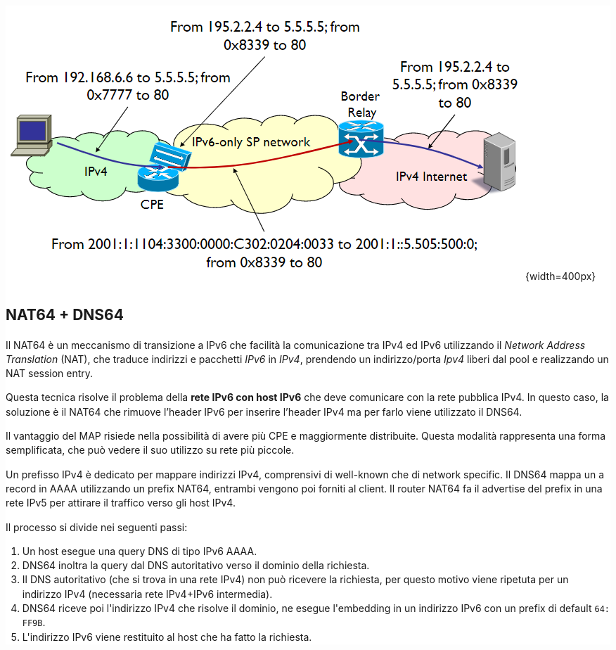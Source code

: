 ![Vita di un pacchetto con MAP-T](../images/02_mapt_life.png){width=400px}

## NAT64 + DNS64

Il NAT64 è un meccanismo di transizione a IPv6 che facilità la comunicazione tra IPv4 ed IPv6 utilizzando il _Network Address Translation_ (NAT), che traduce indirizzi e pacchetti _IPv6_ in _IPv4_, prendendo un indirizzo/porta _Ipv4_ liberi dal pool e realizzando un NAT session entry.

Questa  tecnica  risolve  il  problema  della  **rete  IPv6  con  host  IPv6**  che  deve  comunicare  con  la  rete  pubblica IPv4. In questo caso, la soluzione è il NAT64 che rimuove l’header IPv6 per inserire l’header IPv4 ma per farlo viene utilizzato il DNS64.

Il vantaggio del MAP risiede nella possibilità di avere più CPE e maggiormente distribuite. Questa modalità rappresenta una forma semplificata, che può vedere il suo utilizzo su rete più piccole.

Un prefisso IPv4 è dedicato per mappare indirizzi IPv4, comprensivi di well-known che di network specific. Il DNS64 mappa un a record in AAAA utilizzando un prefix NAT64, entrambi vengono poi forniti al client. Il router NAT64 fa il advertise del prefix in una rete IPv5 per attirare il traffico verso gli host IPv4.

Il processo si divide nei seguenti passi:

1. Un host esegue una query DNS di tipo IPv6 AAAA.
2. DNS64 inoltra la query dal DNS autoritativo verso il dominio della richiesta.
3. Il DNS autoritativo (che si trova in una rete IPv4) non può ricevere la richiesta, per questo motivo viene ripetuta per un indirizzo IPv4 (necessaria rete IPv4+IPv6 intermedia).
4. DNS64 riceve poi l'indirizzo IPv4 che risolve il dominio, ne esegue l'embedding in un indirizzo IPv6 con un prefix di default `64:FF9B`.
5. L'indirizzo IPv6 viene restituito al host che ha fatto la richiesta.
